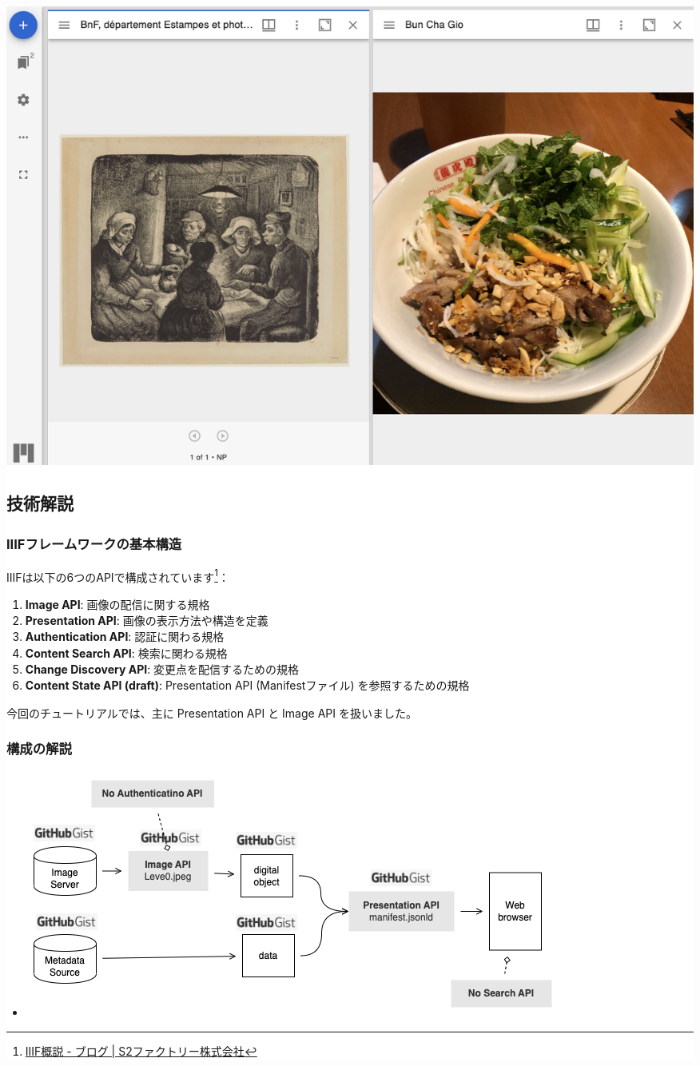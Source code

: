   ![](attachments/zxt9zyko-viewer.png)
## 技術解説
### IIIFフレームワークの基本構造

IIIFは以下の6つのAPIで構成されています[^5]：

1. **Image API**: 画像の配信に関する規格
2. **Presentation API**: 画像の表示方法や構造を定義
3. **Authentication API**: 認証に関わる規格
4. **Content Search API**: 検索に関わる規格
5. **Change Discovery API**: 変更点を配信するための規格
6. **Content State API (draft)**: Presentation API (Manifestファイル) を参照するための規格

今回のチュートリアルでは、主に Presentation API と Image API を扱いました。

[^5]: [IIIF概説 - ブログ | S2ファクトリー株式会社](https://www.s2factory.co.jp/blog/iiif/)
### 構成の解説
- ![](attachments/zxt9zyko-iiif_apis.drawio.png)

[^1]: [Adding Images to markdown files in Gist.markdown · GitHub](https://gist.github.com/kannankumar/4c613cac6d9db896062a16e1cc57d3e5)
[^2]: [IIIFマニフェストの賞味法 \[28\] 非IIIF対応ソースをIIIFビューアで利用する (1)](https://www.kanzaki.com/works/2018/pub/0125kda.html#s28)
[^7]: 麺とスープだけでも、追加でトッピングを加えても、同じメニューと認識される。まさにラーメンのトッピングのようです。
[^3]: [CA1989 – 動向レビュー：IIIFの概要と主要APIバージョン3.0の公開 / 永崎研宣 | カレントアウェアネス・ポータル](https://current.ndl.go.jp/ca1989)
[^6]: [セルフミュージアム, Cultural Japan](https://self-museum.cultural.jp) は3.0に対応していない (2024.12.03)